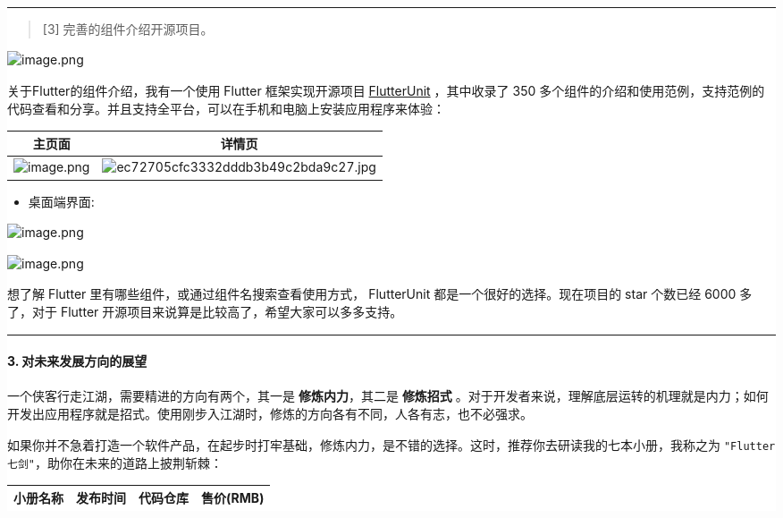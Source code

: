 <hr>

<blockquote>
<p>[3] 完善的组件介绍开源项目。</p>
</blockquote>

<p><img src="assets/c2a4ff60264440ca9181a6000a4c97af_tplv-k3u1fbpfcp-jj-mark_1890_0_0_0_q75.awebp" alt="image.png" /></p>

<p>关于Flutter的组件介绍，我有一个使用 Flutter 框架实现开源项目 <a href="https://github.com/toly1994328/FlutterUnit" target="_blank">FlutterUnit</a> ，其中收录了 350 多个组件的介绍和使用范例，支持范例的代码查看和分享。并且支持全平台，可以在手机和电脑上安装应用程序来体验：</p>

<table>
<thead>
<tr>
<th>主页面</th>
<th>详情页</th>
</tr>
</thead>

<tbody>
<tr>
<td><img src="assets/bd12ed78e15e447aa1b8c4a421d5385d_tplv-k3u1fbpfcp-jj-mark_1890_0_0_0_q75.awebp" alt="image.png" /></td>
<td><img src="assets/efceda86956447b8b49d836383893fac_tplv-k3u1fbpfcp-jj-mark_1890_0_0_0_q75.awebp" alt="ec72705cfc3332dddb3b49c2bda9c27.jpg" /></td>
</tr>
</tbody>
</table>

<ul>
<li>桌面端界面:</li>
</ul>

<p><img src="assets/5b7bc51203ca44f1bea4c1ba1e563913_tplv-k3u1fbpfcp-jj-mark_1890_0_0_0_q75.awebp" alt="image.png" /></p>

<p><img src="assets/bb515c9167c34a0a9738664cd310082e_tplv-k3u1fbpfcp-jj-mark_1890_0_0_0_q75.awebp" alt="image.png" /></p>

<p>想了解 Flutter 里有哪些组件，或通过组件名搜索查看使用方式， FlutterUnit 都是一个很好的选择。现在项目的 star 个数已经 6000 多了，对于 Flutter 开源项目来说算是比较高了，希望大家可以多多支持。</p>

<hr>

<h4 id="3-对未来发展方向的展望">3. 对未来发展方向的展望</h4>

<p>一个侠客行走江湖，需要精进的方向有两个，其一是 <strong>修炼内力</strong>，其二是 <strong>修炼招式</strong> 。对于开发者来说，理解底层运转的机理就是内力；如何开发出应用程序就是招式。使用刚步入江湖时，修炼的方向各有不同，人各有志，也不必强求。</p>

<p>如果你并不急着打造一个软件产品，在起步时打牢基础，修炼内力，是不错的选择。这时，推荐你去研读我的七本小册，我称之为 <code>&quot;Flutter 七剑&quot;</code>，助你在未来的道路上披荆斩棘：</p>

<table>
<thead>
<tr>
<th>小册名称</th>
<th>发布时间</th>
<th>代码仓库</th>
<th>售价(RMB)</th>
</tr>
</thead>
